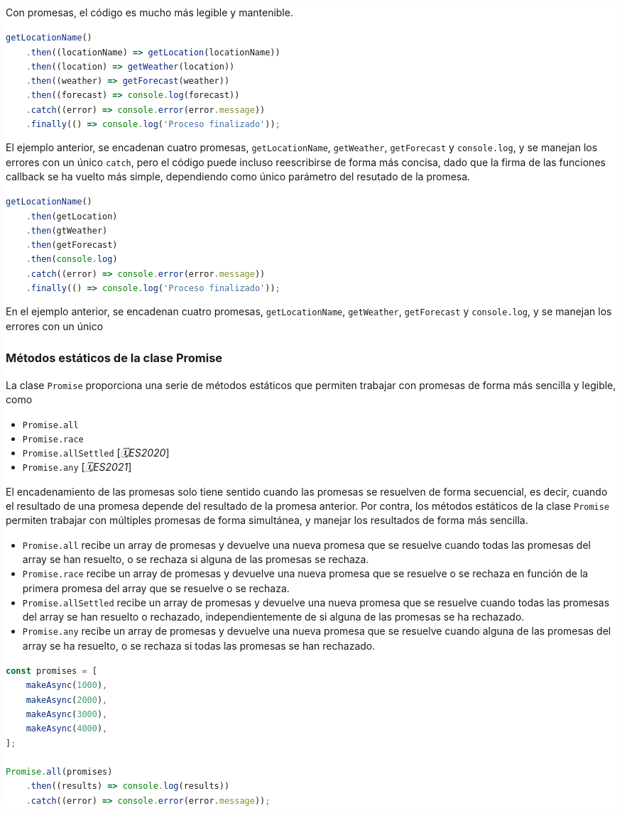 Con promesas, el código es mucho más legible y mantenible.

```js
getLocationName()
    .then((locationName) => getLocation(locationName))
    .then((location) => getWeather(location))
    .then((weather) => getForecast(weather))
    .then((forecast) => console.log(forecast))
    .catch((error) => console.error(error.message))
    .finally(() => console.log('Proceso finalizado'));
```

El ejemplo anterior, se encadenan cuatro promesas, `getLocationName`, `getWeather`, `getForecast` y `console.log`, y se manejan los errores con un único `catch`, pero el código
puede incluso reescribirse de forma más concisa, dado que la firma de las funciones callback se ha vuelto más simple, dependiendo como único parámetro del resutado de la promesa.

```js
getLocationName()
    .then(getLocation)
    .then(gtWeather)
    .then(getForecast)
    .then(console.log)
    .catch((error) => console.error(error.message))
    .finally(() => console.log('Proceso finalizado'));
```

En el ejemplo anterior, se encadenan cuatro promesas, `getLocationName`, `getWeather`, `getForecast` y `console.log`, y se manejan los errores con un único

### Métodos estáticos de la clase Promise

La clase `Promise` proporciona una serie de métodos estáticos que permiten trabajar con promesas de forma más sencilla y legible, como

-   `Promise.all`
-   `Promise.race`
-   `Promise.allSettled` [_🗓️ES2020_]
-   `Promise.any` [_🗓️ES2021_]

El encadenamiento de las promesas solo tiene sentido cuando las promesas se resuelven de forma secuencial, es decir, cuando el resultado de una promesa depende del resultado de la promesa anterior. Por contra, los métodos estáticos de la clase `Promise` permiten trabajar con múltiples promesas de forma simultánea, y manejar los resultados de forma más sencilla.

-   `Promise.all` recibe un array de promesas y devuelve una nueva promesa que se resuelve cuando todas las promesas del array se han resuelto, o se rechaza si alguna de las promesas se rechaza.
-   `Promise.race` recibe un array de promesas y devuelve una nueva promesa que se resuelve o se rechaza en función de la primera promesa del array que se resuelve o se rechaza.
-   `Promise.allSettled` recibe un array de promesas y devuelve una nueva promesa que se resuelve cuando todas las promesas del array se han resuelto o rechazado, independientemente de si alguna de las promesas se ha rechazado.
-   `Promise.any` recibe un array de promesas y devuelve una nueva promesa que se resuelve cuando alguna de las promesas del array se ha resuelto, o se rechaza si todas las promesas se han rechazado.

```js
const promises = [
    makeAsync(1000),
    makeAsync(2000),
    makeAsync(3000),
    makeAsync(4000),
];

Promise.all(promises)
    .then((results) => console.log(results))
    .catch((error) => console.error(error.message));
```
